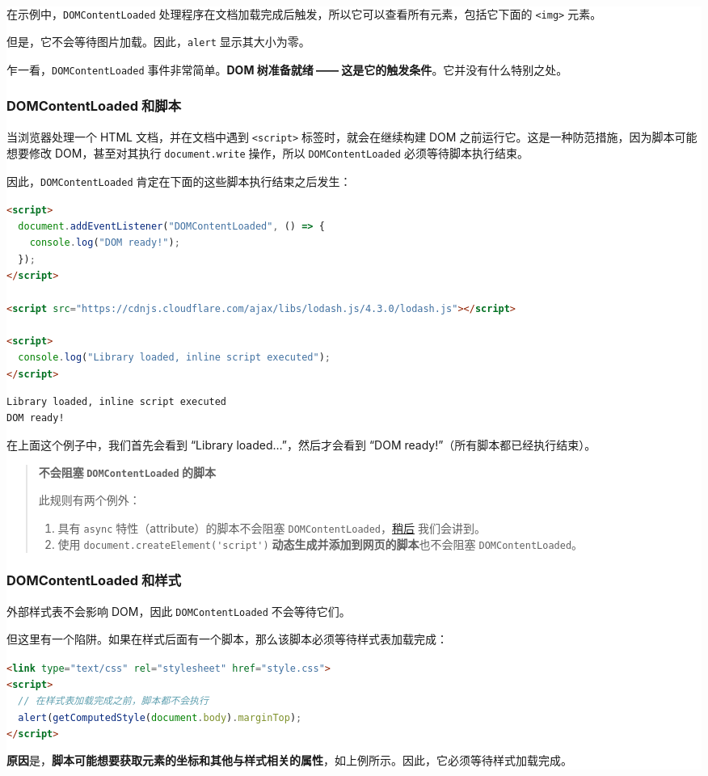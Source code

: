 在示例中，`DOMContentLoaded` 处理程序在文档加载完成后触发，所以它可以查看所有元素，包括它下面的 `<img>` 元素。

但是，它不会等待图片加载。因此，`alert` 显示其大小为零。

乍一看，`DOMContentLoaded` 事件非常简单。**DOM 树准备就绪 —— 这是它的触发条件**。它并没有什么特别之处。

### DOMContentLoaded 和脚本

当浏览器处理一个 HTML 文档，并在文档中遇到 `<script>` 标签时，就会在继续构建 DOM 之前运行它。这是一种防范措施，因为脚本可能想要修改 DOM，甚至对其执行 `document.write` 操作，所以 `DOMContentLoaded` 必须等待脚本执行结束。

因此，`DOMContentLoaded` 肯定在下面的这些脚本执行结束之后发生：

```html
<script>
  document.addEventListener("DOMContentLoaded", () => {
    console.log("DOM ready!");
  });
</script>

<script src="https://cdnjs.cloudflare.com/ajax/libs/lodash.js/4.3.0/lodash.js"></script>

<script>
  console.log("Library loaded, inline script executed");
</script>
```

```
Library loaded, inline script executed
DOM ready!
```

在上面这个例子中，我们首先会看到 “Library loaded…”，然后才会看到 “DOM ready!”（所有脚本都已经执行结束）。

>**不会阻塞 `DOMContentLoaded` 的脚本**
>
>此规则有两个例外：
>
>1. 具有 `async` 特性（attribute）的脚本不会阻塞 `DOMContentLoaded`，[稍后](https://zh.javascript.info/script-async-defer) 我们会讲到。
>2. 使用 `document.createElement('script')` **动态生成并添加到网页的脚本**也不会阻塞 `DOMContentLoaded`。

### DOMContentLoaded 和样式

外部样式表不会影响 DOM，因此 `DOMContentLoaded` 不会等待它们。

但这里有一个陷阱。如果在样式后面有一个脚本，那么该脚本必须等待样式表加载完成：

```html
<link type="text/css" rel="stylesheet" href="style.css">
<script>
  // 在样式表加载完成之前，脚本都不会执行
  alert(getComputedStyle(document.body).marginTop);
</script>
```

**原因**是，**脚本可能想要获取元素的坐标和其他与样式相关的属性**，如上例所示。因此，它必须等待样式加载完成。
